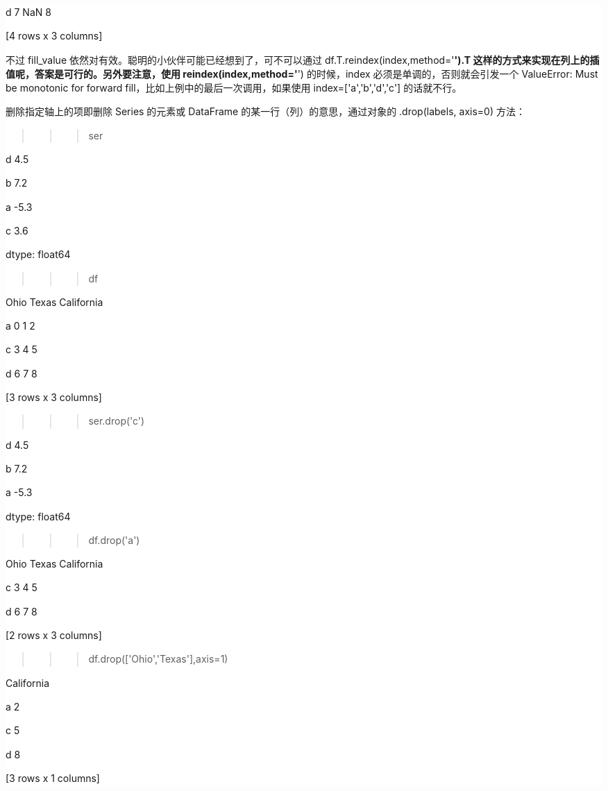 d      7   NaN           8

[4 rows x 3 columns]

不过 fill_value 依然对有效。聪明的小伙伴可能已经想到了，可不可以通过 df.T.reindex(index,method='**').T 这样的方式来实现在列上的插值呢，答案是可行的。另外要注意，使用 reindex(index,method='**') 的时候，index 必须是单调的，否则就会引发一个 ValueError: Must be monotonic for forward fill，比如上例中的最后一次调用，如果使用 index=['a','b','d','c'] 的话就不行。 

删除指定轴上的项即删除 Series 的元素或 DataFrame 的某一行（列）的意思，通过对象的 .drop(labels, axis=0) 方法：

>>> ser

d    4.5

b    7.2

a   -5.3

c    3.6

dtype: float64

>>> df

Ohio  Texas  California

a     0      1           2

c     3      4           5

d     6      7           8

[3 rows x 3 columns]

>>> ser.drop('c')

d    4.5

b    7.2

a   -5.3

dtype: float64

>>> df.drop('a')

Ohio  Texas  California

c     3      4           5

d     6      7           8

[2 rows x 3 columns]

>>> df.drop(['Ohio','Texas'],axis=1)

California

a           2

c           5

d           8

[3 rows x 1 columns]
